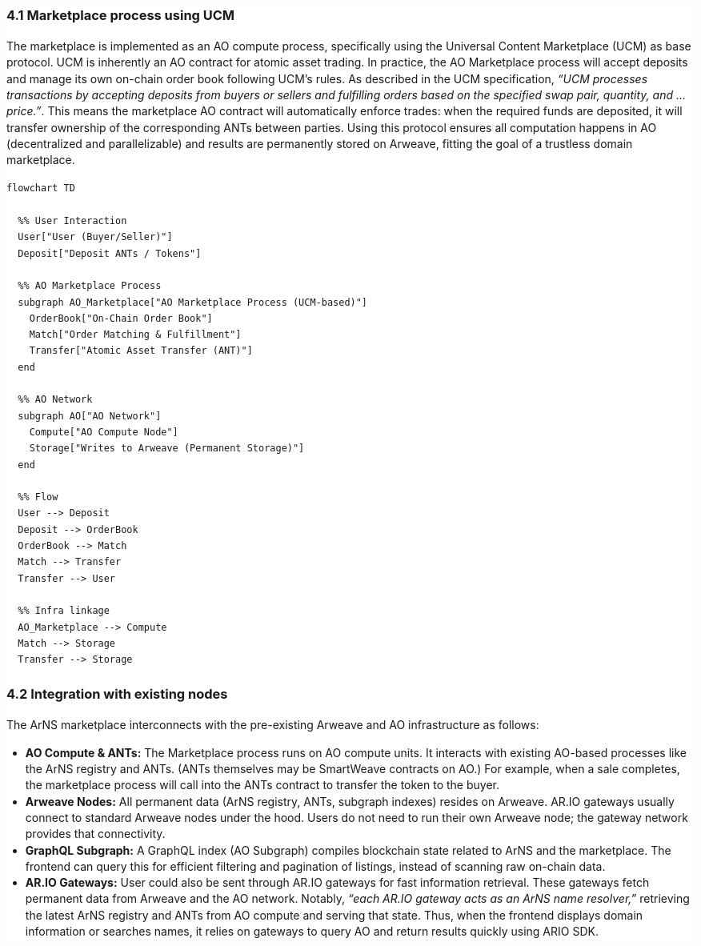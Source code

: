 ### 4.1 Marketplace process using UCM

The marketplace is implemented as an AO compute process, specifically using the Universal Content Marketplace (UCM) as base protocol. UCM is inherently an AO contract for atomic asset trading. In practice, the AO Marketplace process will accept deposits and manage its own on-chain order book following UCM’s rules. As described in the UCM specification, *“UCM processes transactions by accepting deposits from buyers or sellers and fulfilling orders based on the specified swap pair, quantity, and … price.”*. This means the marketplace AO contract will automatically enforce trades: when the required funds are deposited, it will transfer ownership of the corresponding ANTs between parties. Using this protocol ensures all computation happens in AO (decentralized and parallelizable) and results are permanently stored on Arweave, fitting the goal of a trustless domain marketplace.

```mermaid
flowchart TD

  %% User Interaction
  User["User (Buyer/Seller)"]
  Deposit["Deposit ANTs / Tokens"]

  %% AO Marketplace Process
  subgraph AO_Marketplace["AO Marketplace Process (UCM-based)"]
    OrderBook["On-Chain Order Book"]
    Match["Order Matching & Fulfillment"]
    Transfer["Atomic Asset Transfer (ANT)"]
  end

  %% AO Network
  subgraph AO["AO Network"]
    Compute["AO Compute Node"]
    Storage["Writes to Arweave (Permanent Storage)"]
  end

  %% Flow
  User --> Deposit
  Deposit --> OrderBook
  OrderBook --> Match
  Match --> Transfer
  Transfer --> User

  %% Infra linkage
  AO_Marketplace --> Compute
  Match --> Storage
  Transfer --> Storage
```

### 4.2 Integration with existing nodes

The ArNS marketplace interconnects with the pre-existing Arweave and AO infrastructure as follows:

* **AO Compute & ANTs:** The Marketplace process runs on AO compute units. It interacts with existing AO-based processes like the ArNS registry and ANTs. (ANTs themselves may be SmartWeave contracts on AO.) For example, when a sale completes, the marketplace process will call into the ANTs contract to transfer the token to the buyer.
* **Arweave Nodes:** All permanent data (ArNS registry, ANTs, subgraph indexes) resides on Arweave. AR.IO gateways usually connect to standard Arweave nodes under the hood. Users do not need to run their own Arweave node; the gateway network provides that connectivity.
* **GraphQL Subgraph:** A GraphQL index (AO Subgraph) compiles blockchain state related to ArNS and the marketplace. The frontend can query this for efficient filtering and pagination of listings, instead of scanning raw on-chain data.
* **AR.IO Gateways:** User could also be sent through AR.IO gateways for fast information retrieval. These gateways fetch permanent data from Arweave and the AO network. Notably, *“each AR.IO gateway acts as an ArNS name resolver,”* retrieving the latest ArNS registry and ANTs from AO compute and serving that state. Thus, when the frontend displays domain information or searches names, it relies on gateways to query AO and return results quickly using ARIO SDK.
